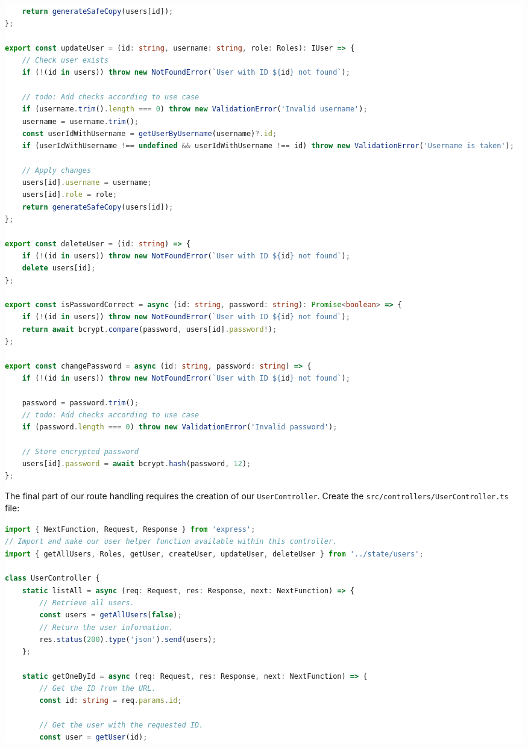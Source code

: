 ```typescript
    return generateSafeCopy(users[id]);
};

export const updateUser = (id: string, username: string, role: Roles): IUser => {
    // Check user exists
    if (!(id in users)) throw new NotFoundError(`User with ID ${id} not found`);

    // todo: Add checks according to use case
    if (username.trim().length === 0) throw new ValidationError('Invalid username');
    username = username.trim();
    const userIdWithUsername = getUserByUsername(username)?.id;
    if (userIdWithUsername !== undefined && userIdWithUsername !== id) throw new ValidationError('Username is taken');

    // Apply changes
    users[id].username = username;
    users[id].role = role;
    return generateSafeCopy(users[id]);
};

export const deleteUser = (id: string) => {
    if (!(id in users)) throw new NotFoundError(`User with ID ${id} not found`);
    delete users[id];
};

export const isPasswordCorrect = async (id: string, password: string): Promise<boolean> => {
    if (!(id in users)) throw new NotFoundError(`User with ID ${id} not found`);
    return await bcrypt.compare(password, users[id].password!);
};

export const changePassword = async (id: string, password: string) => {
    if (!(id in users)) throw new NotFoundError(`User with ID ${id} not found`);
    
    password = password.trim();
    // todo: Add checks according to use case
    if (password.length === 0) throw new ValidationError('Invalid password');

    // Store encrypted password
    users[id].password = await bcrypt.hash(password, 12);
};
```

The final part of our route handling requires the creation of our `UserController`. Create the `src/controllers/UserController.ts` file:

```typescript
import { NextFunction, Request, Response } from 'express';
// Import and make our user helper function available within this controller.
import { getAllUsers, Roles, getUser, createUser, updateUser, deleteUser } from '../state/users';

class UserController {
    static listAll = async (req: Request, res: Response, next: NextFunction) => {
        // Retrieve all users.
        const users = getAllUsers(false);
        // Return the user information.
        res.status(200).type('json').send(users);
    };

    static getOneById = async (req: Request, res: Response, next: NextFunction) => {
        // Get the ID from the URL.
        const id: string = req.params.id;

        // Get the user with the requested ID.
        const user = getUser(id);
```